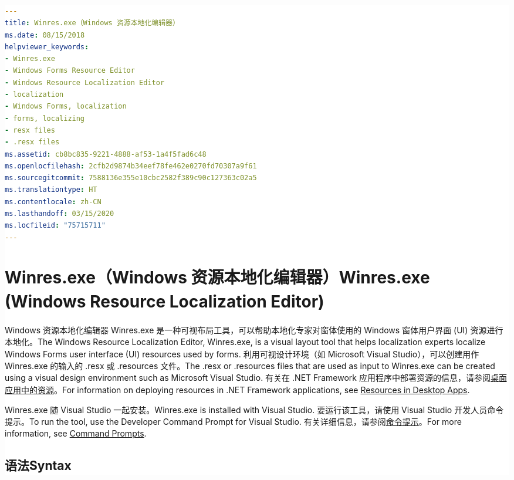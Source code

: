 ```yaml
---
title: Winres.exe（Windows 资源本地化编辑器）
ms.date: 08/15/2018
helpviewer_keywords:
- Winres.exe
- Windows Forms Resource Editor
- Windows Resource Localization Editor
- localization
- Windows Forms, localization
- forms, localizing
- resx files
- .resx files
ms.assetid: cb8bc835-9221-4888-af53-1a4f5fad6c48
ms.openlocfilehash: 2cfb2d9874b34eef78fe462e0270fd70307a9f61
ms.sourcegitcommit: 7588136e355e10cbc2582f389c90c127363c02a5
ms.translationtype: HT
ms.contentlocale: zh-CN
ms.lasthandoff: 03/15/2020
ms.locfileid: "75715711"
---
```

# <a name="winresexe-windows-resource-localization-editor"></a><span data-ttu-id="18aa3-102">Winres.exe（Windows 资源本地化编辑器）</span><span class="sxs-lookup"><span data-stu-id="18aa3-102">Winres.exe (Windows Resource Localization Editor)</span></span>

<span data-ttu-id="18aa3-103">Windows 资源本地化编辑器 Winres.exe 是一种可视布局工具，可以帮助本地化专家对窗体使用的 Windows 窗体用户界面 (UI) 资源进行本地化。</span><span class="sxs-lookup"><span data-stu-id="18aa3-103">The Windows Resource Localization Editor, Winres.exe, is a visual layout tool that helps localization experts localize Windows Forms user interface (UI) resources used by forms.</span></span> <span data-ttu-id="18aa3-104">利用可视设计环境（如 Microsoft Visual Studio），可以创建用作 Winres.exe 的输入的 .resx 或 .resources 文件。</span><span class="sxs-lookup"><span data-stu-id="18aa3-104">The .resx or .resources files that are used as input to Winres.exe can be created using a visual design environment such as Microsoft Visual Studio.</span></span> <span data-ttu-id="18aa3-105">有关在 .NET Framework 应用程序中部署资源的信息，请参阅[桌面应用中的资源](../resources/index.md)。</span><span class="sxs-lookup"><span data-stu-id="18aa3-105">For information on deploying resources in .NET Framework applications, see [Resources in Desktop Apps](../resources/index.md).</span></span>

<span data-ttu-id="18aa3-106">Winres.exe 随 Visual Studio 一起安装。</span><span class="sxs-lookup"><span data-stu-id="18aa3-106">Winres.exe is installed with Visual Studio.</span></span> <span data-ttu-id="18aa3-107">要运行该工具，请使用 Visual Studio 开发人员命令提示。</span><span class="sxs-lookup"><span data-stu-id="18aa3-107">To run the tool, use the Developer Command Prompt for Visual Studio.</span></span> <span data-ttu-id="18aa3-108">有关详细信息，请参阅[命令提示](developer-command-prompt-for-vs.md)。</span><span class="sxs-lookup"><span data-stu-id="18aa3-108">For more information, see [Command Prompts](developer-command-prompt-for-vs.md).</span></span>

## <a name="syntax"></a><span data-ttu-id="18aa3-109">语法</span><span class="sxs-lookup"><span data-stu-id="18aa3-109">Syntax</span></span>
